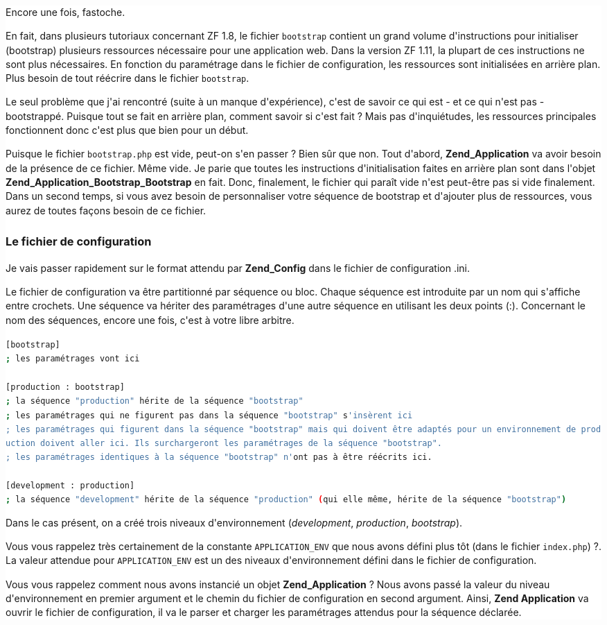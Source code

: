 Encore une fois, fastoche.

En fait, dans plusieurs tutoriaux concernant ZF 1.8, le fichier `bootstrap` contient un grand volume d'instructions pour initialiser (bootstrap) plusieurs ressources nécessaire pour une application web. Dans la version ZF 1.11, la plupart de ces instructions ne sont plus nécessaires. En fonction du paramétrage dans le fichier de configuration, les ressources sont initialisées en arrière plan. Plus besoin de tout réécrire dans le fichier `bootstrap`.

Le seul problème que j'ai rencontré (suite à un manque d'expérience), c'est de savoir ce qui est - et ce qui n'est pas - bootstrappé. Puisque tout se fait en arrière plan, comment savoir si c'est fait ? Mais pas d'inquiétudes, les ressources principales fonctionnent donc c'est plus que bien pour un début.

Puisque le fichier `bootstrap.php` est vide, peut-on s'en passer ? Bien sûr que non. Tout d'abord, **Zend_Application** va avoir besoin de la présence de ce fichier. Même vide. Je parie que toutes les instructions d'initialisation faites en arrière plan sont dans l'objet **Zend_Application_Bootstrap_Bootstrap** en fait. Donc, finalement, le fichier qui paraît vide n'est peut-être pas si vide finalement. Dans un second temps, si vous avez besoin de personnaliser votre séquence de bootstrap et d'ajouter plus de ressources, vous aurez de toutes façons besoin de ce fichier.

### Le fichier de configuration

Je vais passer rapidement sur le format attendu par **Zend_Config** dans le fichier de configuration .ini.

Le fichier de configuration va être partitionné par séquence ou bloc. Chaque séquence est introduite par un nom qui s'affiche entre crochets. Une séquence va hériter des paramétrages d'une autre séquence en utilisant les deux points (:). Concernant le nom des séquences, encore une fois, c'est à votre libre arbitre.

```sh
[bootstrap]
; les paramétrages vont ici

[production : bootstrap]
; la séquence "production" hérite de la séquence "bootstrap"
; les paramétrages qui ne figurent pas dans la séquence "bootstrap" s'insèrent ici
; les paramétrages qui figurent dans la séquence "bootstrap" mais qui doivent être adaptés pour un environnement de production doivent aller ici. Ils surchargeront les paramétrages de la séquence "bootstrap".
; les paramétrages identiques à la séquence "bootstrap" n'ont pas à être réécrits ici.

[development : production]
; la séquence "development" hérite de la séquence "production" (qui elle même, hérite de la séquence "bootstrap")
```

Dans le cas présent, on a créé trois niveaux d'environnement (*development*, *production*, *bootstrap*).

Vous vous rappelez très certainement de la constante `APPLICATION_ENV` que nous avons défini plus tôt (dans le fichier `index.php`) ?. La valeur attendue pour `APPLICATION_ENV` est un des niveaux d'environnement défini dans le fichier de configuration.

Vous vous rappelez comment nous avons instancié un objet **Zend_Application** ? Nous avons passé la valeur du niveau d'environnement en premier argument et le chemin du fichier de configuration en second argument. Ainsi, **Zend Application** va ouvrir le fichier de configuration, il va le parser et charger les paramétrages attendus pour la séquence déclarée.
